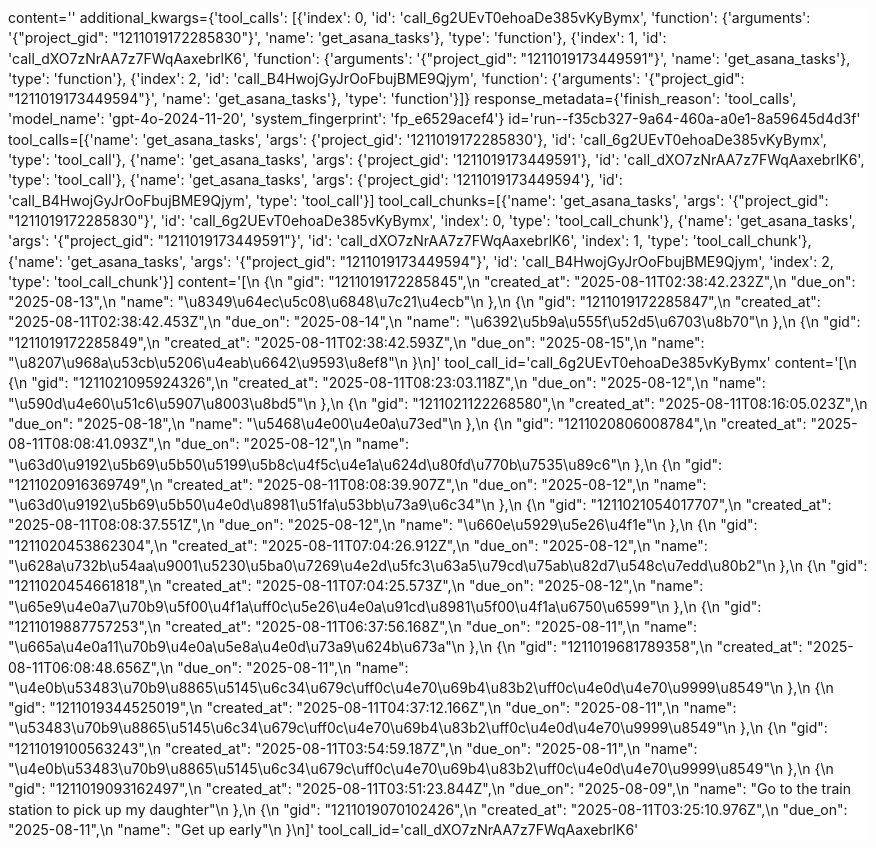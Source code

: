 content='' additional_kwargs={'tool_calls': [{'index': 0, 'id': 'call_6g2UEvT0ehoaDe385vKyBymx', 'function': {'arguments': '{"project_gid": "1211019172285830"}', 'name': 'get_asana_tasks'}, 'type': 'function'}, {'index': 1, 'id': 'call_dXO7zNrAA7z7FWqAaxebrlK6', 'function': {'arguments': '{"project_gid": "1211019173449591"}', 'name': 'get_asana_tasks'}, 'type': 'function'}, {'index': 2, 'id': 'call_B4HwojGyJrOoFbujBME9Qjym', 'function': {'arguments': '{"project_gid": "1211019173449594"}', 'name': 'get_asana_tasks'}, 'type': 'function'}]} response_metadata={'finish_reason': 'tool_calls', 'model_name': 'gpt-4o-2024-11-20', 'system_fingerprint': 'fp_e6529acef4'} id='run--f35cb327-9a64-460a-a0e1-8a59645d4d3f' tool_calls=[{'name': 'get_asana_tasks', 'args': {'project_gid': '1211019172285830'}, 'id': 'call_6g2UEvT0ehoaDe385vKyBymx', 'type': 'tool_call'}, {'name': 'get_asana_tasks', 'args': {'project_gid': '1211019173449591'}, 'id': 'call_dXO7zNrAA7z7FWqAaxebrlK6', 'type': 'tool_call'}, {'name': 'get_asana_tasks', 'args': {'project_gid': '1211019173449594'}, 'id': 'call_B4HwojGyJrOoFbujBME9Qjym', 'type': 'tool_call'}] tool_call_chunks=[{'name': 'get_asana_tasks', 'args': '{"project_gid": "1211019172285830"}', 'id': 'call_6g2UEvT0ehoaDe385vKyBymx', 'index': 0, 'type': 'tool_call_chunk'}, {'name': 'get_asana_tasks', 'args': '{"project_gid": "1211019173449591"}', 'id': 'call_dXO7zNrAA7z7FWqAaxebrlK6', 'index': 1, 'type': 'tool_call_chunk'}, {'name': 'get_asana_tasks', 'args': '{"project_gid": "1211019173449594"}', 'id': 'call_B4HwojGyJrOoFbujBME9Qjym', 'index': 2, 'type': 'tool_call_chunk'}]
content='[\n  {\n    "gid": "1211019172285845",\n    "created_at": "2025-08-11T02:38:42.232Z",\n    "due_on": "2025-08-13",\n    "name": "\\u8349\\u64ec\\u5c08\\u6848\\u7c21\\u4ecb"\n  },\n  {\n    "gid": "1211019172285847",\n    "created_at": "2025-08-11T02:38:42.453Z",\n    "due_on": "2025-08-14",\n    "name": "\\u6392\\u5b9a\\u555f\\u52d5\\u6703\\u8b70"\n  },\n  {\n    "gid": "1211019172285849",\n    "created_at": "2025-08-11T02:38:42.593Z",\n    "due_on": "2025-08-15",\n    "name": "\\u8207\\u968a\\u53cb\\u5206\\u4eab\\u6642\\u9593\\u8ef8"\n  }\n]' tool_call_id='call_6g2UEvT0ehoaDe385vKyBymx'
content='[\n  {\n    "gid": "1211021095924326",\n    "created_at": "2025-08-11T08:23:03.118Z",\n    "due_on": "2025-08-12",\n    "name": "\\u590d\\u4e60\\u51c6\\u5907\\u8003\\u8bd5"\n  },\n  {\n    "gid": "1211021122268580",\n    "created_at": "2025-08-11T08:16:05.023Z",\n    "due_on": "2025-08-18",\n    "name": "\\u5468\\u4e00\\u4e0a\\u73ed"\n  },\n  {\n    "gid": "1211020806008784",\n    "created_at": "2025-08-11T08:08:41.093Z",\n    "due_on": "2025-08-12",\n    "name": "\\u63d0\\u9192\\u5b69\\u5b50\\u5199\\u5b8c\\u4f5c\\u4e1a\\u624d\\u80fd\\u770b\\u7535\\u89c6"\n  },\n  {\n    "gid": "1211020916369749",\n    "created_at": "2025-08-11T08:08:39.907Z",\n    "due_on": "2025-08-12",\n    "name": "\\u63d0\\u9192\\u5b69\\u5b50\\u4e0d\\u8981\\u51fa\\u53bb\\u73a9\\u6c34"\n  },\n  {\n    "gid": "1211021054017707",\n    "created_at": "2025-08-11T08:08:37.551Z",\n    "due_on": "2025-08-12",\n    "name": "\\u660e\\u5929\\u5e26\\u4f1e"\n  },\n  {\n    "gid": "1211020453862304",\n    "created_at": "2025-08-11T07:04:26.912Z",\n    "due_on": "2025-08-12",\n    "name": "\\u628a\\u732b\\u54aa\\u9001\\u5230\\u5ba0\\u7269\\u4e2d\\u5fc3\\u63a5\\u79cd\\u75ab\\u82d7\\u548c\\u7edd\\u80b2"\n  },\n  {\n    "gid": "1211020454661818",\n    "created_at": "2025-08-11T07:04:25.573Z",\n    "due_on": "2025-08-12",\n    "name": "\\u65e9\\u4e0a7\\u70b9\\u5f00\\u4f1a\\uff0c\\u5e26\\u4e0a\\u91cd\\u8981\\u5f00\\u4f1a\\u6750\\u6599"\n  },\n  {\n    "gid": "1211019887757253",\n    "created_at": "2025-08-11T06:37:56.168Z",\n    "due_on": "2025-08-11",\n    "name": "\\u665a\\u4e0a11\\u70b9\\u4e0a\\u5e8a\\u4e0d\\u73a9\\u624b\\u673a"\n  },\n  {\n    "gid": "1211019681789358",\n    "created_at": "2025-08-11T06:08:48.656Z",\n    "due_on": "2025-08-11",\n    "name": "\\u4e0b\\u53483\\u70b9\\u8865\\u5145\\u6c34\\u679c\\uff0c\\u4e70\\u69b4\\u83b2\\uff0c\\u4e0d\\u4e70\\u9999\\u8549"\n  },\n  {\n    "gid": "1211019344525019",\n    "created_at": "2025-08-11T04:37:12.166Z",\n    "due_on": "2025-08-11",\n    "name": "\\u53483\\u70b9\\u8865\\u5145\\u6c34\\u679c\\uff0c\\u4e70\\u69b4\\u83b2\\uff0c\\u4e0d\\u4e70\\u9999\\u8549"\n  },\n  {\n    "gid": "1211019100563243",\n    "created_at": "2025-08-11T03:54:59.187Z",\n    "due_on": "2025-08-11",\n    "name": "\\u4e0b\\u53483\\u70b9\\u8865\\u5145\\u6c34\\u679c\\uff0c\\u4e70\\u69b4\\u83b2\\uff0c\\u4e0d\\u4e70\\u9999\\u8549"\n  },\n  {\n    "gid": "1211019093162497",\n    "created_at": "2025-08-11T03:51:23.844Z",\n    "due_on": "2025-08-09",\n    "name": "Go to the train station to pick up my daughter"\n  },\n  {\n    "gid": "1211019070102426",\n    "created_at": "2025-08-11T03:25:10.976Z",\n    "due_on": "2025-08-11",\n    "name": "Get up early"\n  }\n]' tool_call_id='call_dXO7zNrAA7z7FWqAaxebrlK6'